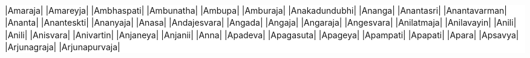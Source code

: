 |Amaraja|
|Amareyja|
|Ambhaspati|
|Ambunatha|
|Ambupa|
|Amburaja|
|Anakadundubhi|
|Ananga|
|Anantasri|
|Anantavarman|
|Ananta|
|Ananteskti|
|Ananyaja|
|Anasa|
|Andajesvara|
|Angada|
|Angaja|
|Angaraja|
|Angesvara|
|Anilatmaja|
|Anilavayin|
|Anili|
|Anili|
|Anisvara|
|Anivartin|
|Anjaneya|
|Anjanii|
|Anna|
|Apadeva|
|Apagasuta|
|Apageya|
|Apampati|
|Apapati|
|Apara|
|Apsavya|
|Arjunagraja|
|Arjunapurvaja|